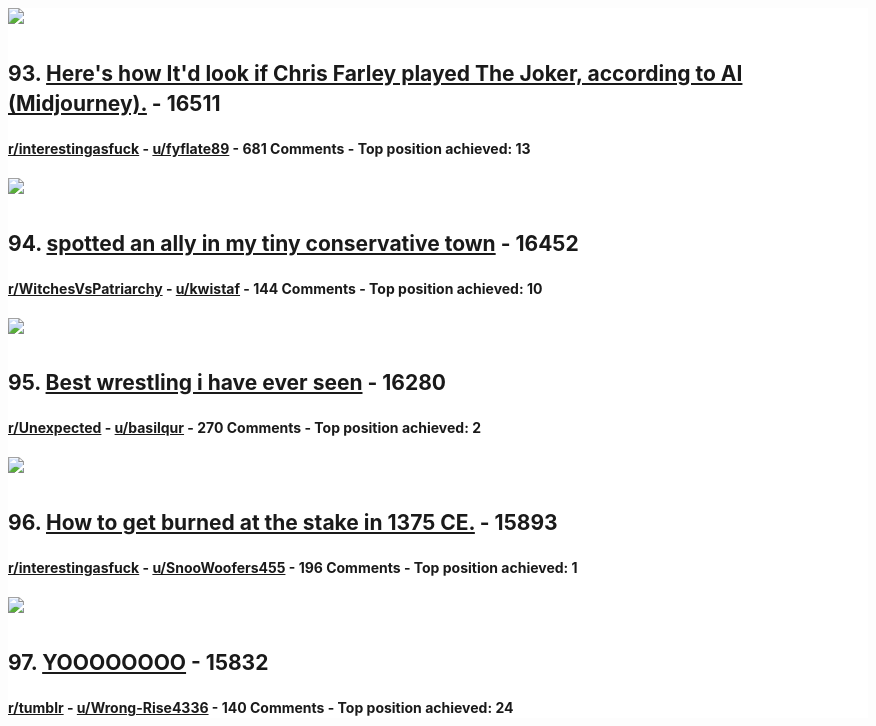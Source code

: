 <a href="https://v.redd.it/xh88nq5sejl91"><img src="https://b.thumbs.redditmedia.com/w8CGdPkjbILRGN9Hja9W21m5Q0FdTOBRzA7SRUHUgYo.jpg"></img></a>

## 93. [Here's how It'd look if Chris Farley played The Joker, according to AI (Midjourney).](http://reddit.com/r/interestingasfuck/comments/x4zcy6/heres_how_itd_look_if_chris_farley_played_the/) - 16511
#### [r/interestingasfuck](http://reddit.com/r/interestingasfuck) - [u/fyflate89](http://reddit.com/u/fyflate89) - 681 Comments - Top position achieved: 13

<a href="https://i.redd.it/oagokuwkdol91.png"><img src="https://a.thumbs.redditmedia.com/oFYctEfjKroqeOkkbG1vJOfsZg9Eqz_iZbGvl2SKci0.jpg"></img></a>

## 94. [spotted an ally in my tiny conservative town](http://reddit.com/r/WitchesVsPatriarchy/comments/x4hyha/spotted_an_ally_in_my_tiny_conservative_town/) - 16452
#### [r/WitchesVsPatriarchy](http://reddit.com/r/WitchesVsPatriarchy) - [u/kwistaf](http://reddit.com/u/kwistaf) - 144 Comments - Top position achieved: 10

<a href="https://i.redd.it/ysovacndpjl91.jpg"><img src="https://b.thumbs.redditmedia.com/pprtS-lswJXaBIA_2jY0GWkqyrv4tosDjGxEXZOqlKk.jpg"></img></a>

## 95. [Best wrestling i have ever seen](http://reddit.com/r/Unexpected/comments/x4zogf/best_wrestling_i_have_ever_seen/) - 16280
#### [r/Unexpected](http://reddit.com/r/Unexpected) - [u/basilqur](http://reddit.com/u/basilqur) - 270 Comments - Top position achieved: 2

<a href="https://v.redd.it/eu7rigfbgol91"><img src="https://b.thumbs.redditmedia.com/Rxh0R8CPabEk1_U-ZbuJc1CpYaLuwaxPlC_jJ8XMJ-w.jpg"></img></a>

## 96. [How to get burned at the stake in 1375 CE.](http://reddit.com/r/interestingasfuck/comments/x4l84p/how_to_get_burned_at_the_stake_in_1375_ce/) - 15893
#### [r/interestingasfuck](http://reddit.com/r/interestingasfuck) - [u/SnooWoofers455](http://reddit.com/u/SnooWoofers455) - 196 Comments - Top position achieved: 1

<a href="https://v.redd.it/bc1nx092jkl91"><img src="https://b.thumbs.redditmedia.com/ulQ1l3AxaoqpcoI6jz0Y_QZqsP2qmV4_OuTr5xhe5Xc.jpg"></img></a>

## 97. [YOOOOOOOO](http://reddit.com/r/tumblr/comments/x4v3xd/yoooooooo/) - 15832
#### [r/tumblr](http://reddit.com/r/tumblr) - [u/Wrong-Rise4336](http://reddit.com/u/Wrong-Rise4336) - 140 Comments - Top position achieved: 24
